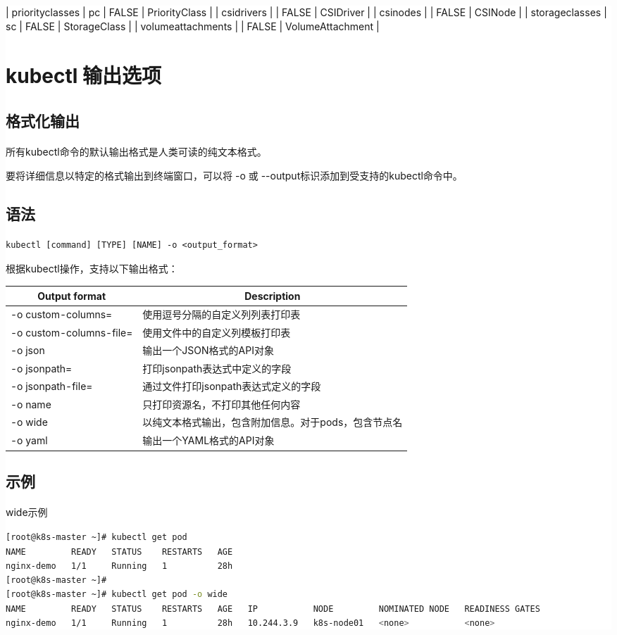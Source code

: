 | priorityclasses                 | pc          | FALSE      | PriorityClass                  |
| csidrivers                      |             | FALSE      | CSIDriver                      |
| csinodes                        |             | FALSE      | CSINode                        |
| storageclasses                  | sc          | FALSE      | StorageClass                   |
| volumeattachments               |             | FALSE      | VolumeAttachment               |

 

# kubectl 输出选项

## 格式化输出

所有kubectl命令的默认输出格式是人类可读的纯文本格式。

要将详细信息以特定的格式输出到终端窗口，可以将 -o 或 --output标识添加到受支持的kubectl命令中。

 

## 语法

```
kubectl [command] [TYPE] [NAME] -o <output_format>
```

根据kubectl操作，支持以下输出格式：

| Output format           | Description                                          |
| ----------------------- | ---------------------------------------------------- |
| -o custom-columns=      | 使用逗号分隔的自定义列列表打印表                     |
| -o custom-columns-file= | 使用文件中的自定义列模板打印表                       |
| -o json                 | 输出一个JSON格式的API对象                            |
| -o jsonpath=            | 打印jsonpath表达式中定义的字段                       |
| -o jsonpath-file=       | 通过文件打印jsonpath表达式定义的字段                 |
| -o name                 | 只打印资源名，不打印其他任何内容                     |
| -o wide                 | 以纯文本格式输出，包含附加信息。对于pods，包含节点名 |
| -o yaml                 | 输出一个YAML格式的API对象                            |

## 示例

wide示例

```bash
[root@k8s-master ~]# kubectl get pod
NAME         READY   STATUS    RESTARTS   AGE
nginx-demo   1/1     Running   1          28h
[root@k8s-master ~]#
[root@k8s-master ~]# kubectl get pod -o wide
NAME         READY   STATUS    RESTARTS   AGE   IP           NODE         NOMINATED NODE   READINESS GATES
nginx-demo   1/1     Running   1          28h   10.244.3.9   k8s-node01   <none>           <none>
```
